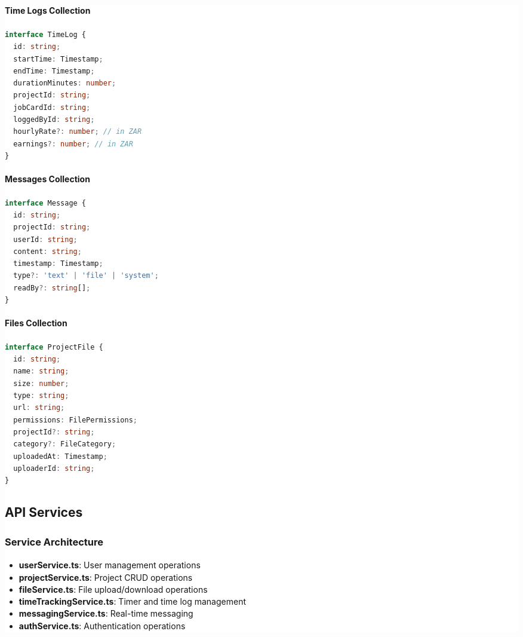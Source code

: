 #### Time Logs Collection

```typescript
interface TimeLog {
  id: string;
  startTime: Timestamp;
  endTime: Timestamp;
  durationMinutes: number;
  projectId: string;
  jobCardId: string;
  loggedById: string;
  hourlyRate?: number; // in ZAR
  earnings?: number; // in ZAR
}
```

#### Messages Collection

```typescript
interface Message {
  id: string;
  projectId: string;
  userId: string;
  content: string;
  timestamp: Timestamp;
  type?: 'text' | 'file' | 'system';
  readBy?: string[];
}
```

#### Files Collection

```typescript
interface ProjectFile {
  id: string;
  name: string;
  size: number;
  type: string;
  url: string;
  permissions: FilePermissions;
  projectId?: string;
  category?: FileCategory;
  uploadedAt: Timestamp;
  uploaderId: string;
}
```

## API Services

### Service Architecture

- **userService.ts**: User management operations
- **projectService.ts**: Project CRUD operations
- **fileService.ts**: File upload/download operations
- **timeTrackingService.ts**: Timer and time log management
- **messagingService.ts**: Real-time messaging
- **authService.ts**: Authentication operations
